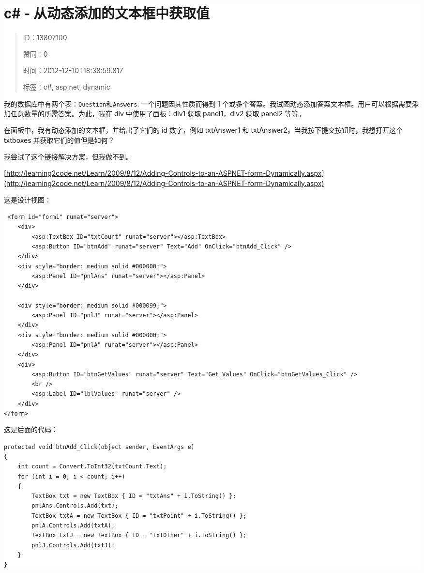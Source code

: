 # c# - 从动态添加的文本框中获取值

> ID：13807100
> 
> 赞同：0
> 
> 时间：2012-12-10T18:38:59.817
> 
> 标签：c#, asp.net, dynamic

我的数据库中有两个表：`Question`和`Answers`. 一个问题因其性质而得到 1 个或多个答案。我试图动态添加答案文本框。用户可以根据需要添加任意数量的所需答案。为此，我在 div 中使用了面板：div1 获取 panel1，div2 获取 panel2 等等。

在面板中，我有动态添加的文本框，并给出了它们的 id 数字，例如 txtAnswer1 和 txtAnswer2。当我按下提交按钮时，我想打开这个 txtboxes 并获取它们的值但是如何？

我尝试了这个[链接](http://learning2code.net/Learn/2009/8/12/Adding-Controls-to-an-ASPNET-form-Dynamically.aspx)解决方案，但我做不到。

[http://learning2code.net/Learn/2009/8/12/Adding-Controls-to-an-ASPNET-form-Dynamically.aspx](http://learning2code.net/Learn/2009/8/12/Adding-Controls-to-an-ASPNET-form-Dynamically.aspx)

这是设计视图：

```
 <form id="form1" runat="server">
    <div>
        <asp:TextBox ID="txtCount" runat="server"></asp:TextBox>
        <asp:Button ID="btnAdd" runat="server" Text="Add" OnClick="btnAdd_Click" />
    </div>
    <div style="border: medium solid #000000;">
        <asp:Panel ID="pnlAns" runat="server"></asp:Panel>
    </div>

    <div style="border: medium solid #000099;">
        <asp:Panel ID="pnlJ" runat="server"></asp:Panel>
    </div>
    <div style="border: medium solid #000000;">
        <asp:Panel ID="pnlA" runat="server"></asp:Panel>
    </div>
    <div>
        <asp:Button ID="btnGetValues" runat="server" Text="Get Values" OnClick="btnGetValues_Click" />
        <br />
        <asp:Label ID="lblValues" runat="server" />
    </div>
</form> 
```

这是后面的代码：

```
protected void btnAdd_Click(object sender, EventArgs e)
{
    int count = Convert.ToInt32(txtCount.Text);
    for (int i = 0; i < count; i++)
    {
        TextBox txt = new TextBox { ID = "txtAns" + i.ToString() };
        pnlAns.Controls.Add(txt);
        TextBox txtA = new TextBox { ID = "txtPoint" + i.ToString() };
        pnlA.Controls.Add(txtA);
        TextBox txtJ = new TextBox { ID = "txtOther" + i.ToString() };
        pnlJ.Controls.Add(txtJ);
    }
} 
```
